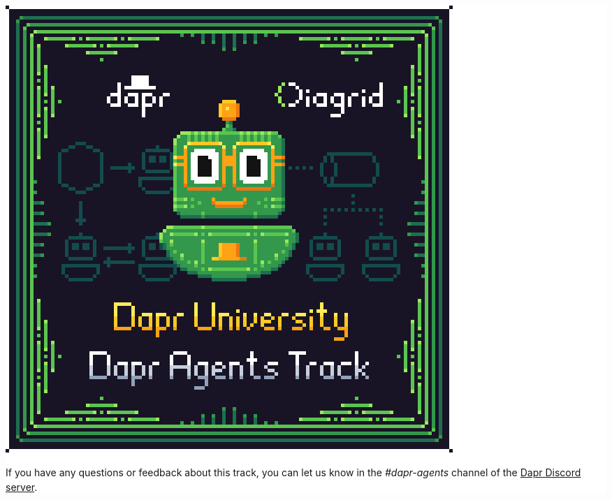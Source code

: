 [![Dapr University Dapr Agents badge](https://github.com/diagrid-labs/dapr-university-instruqt/blob/main/dapr-agents/9-multi-agent-coordination/Diagrid-Dapr-Uni-Agents_x500.png?raw=true)](https://holopin.io/collect/cmcnbixyg090907l820ki10nd)

If you have any questions or feedback about this track, you can let us know in the *#dapr-agents* channel of the [Dapr Discord server](https://bit.ly/dapr-discord).